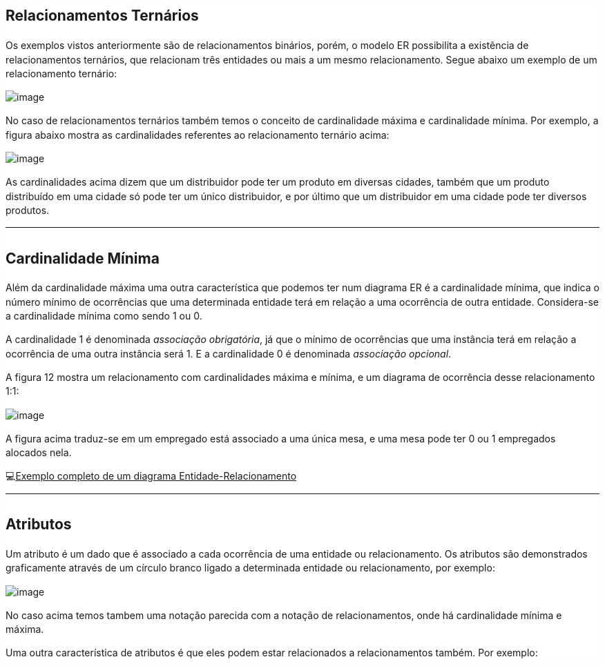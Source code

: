 ## Relacionamentos Ternários

Os exemplos vistos anteriormente são de relacionamentos binários, porém, o modelo ER possibilita a existência de relacionamentos ternários, que relacionam três entidades ou mais a um mesmo relacionamento. Segue abaixo um exemplo de um relacionamento ternário:

![image](https://github.com/user-attachments/assets/161c1905-e7ce-46f4-8222-a6fa44dbf189)

No caso de relacionamentos ternários também temos o conceito de cardinalidade máxima e cardinalidade mínima. Por exemplo, a figura abaixo mostra as cardinalidades referentes ao relacionamento ternário acima:

![image](https://github.com/user-attachments/assets/2fe37f4a-1396-47a6-853e-f9a2d917277e)

As cardinalidades acima dizem que um distribuidor pode ter um produto em diversas cidades, também que um produto distribuído em uma cidade só pode ter um único distribuidor, e por último que um distribuidor em uma cidade pode ter diversos produtos.

***
## Cardinalidade Mínima

Além da cardinalidade máxima uma outra característica que podemos ter num diagrama ER é a cardinalidade mínima, que indica o número mínimo de ocorrências que uma determinada entidade terá em relação a uma ocorrência de outra entidade. Considera-se a cardinalidade mínima como sendo 1 ou 0.

A cardinalidade 1 é denominada *associação obrigatória*, já que o mínimo de ocorrências que uma instância terá em relação a ocorrência de uma outra instância será 1. E a cardinalidade 0 é denominada *associação opcional*.

A figura 12 mostra um relacionamento com cardinalidades máxima e mínima, e um diagrama de ocorrência desse relacionamento 1:1:

![image](https://github.com/user-attachments/assets/7ea1c5f1-adf5-4a58-b6fc-a2755afd05f7)

A figura acima traduz-se em um empregado está associado a uma única mesa, e uma mesa pode ter 0 ou 1 empregados alocados nela.

💻[Exemplo completo de um diagrama Entidade-Relacionamento](https://github.com/dinhocss/Banco_de_Dados/wiki/Anota%C3%A7%C3%B5es-complementares#exemplo-completo-de-um-diagrama-entidade-relacionamento)
***

## Atributos

Um atributo é um dado que é associado a cada ocorrência de uma entidade ou relacionamento. Os atributos são demonstrados graficamente através de um círculo branco ligado a determinada entidade ou relacionamento, por exemplo:

![image](https://github.com/user-attachments/assets/4b0d97e3-d268-4d99-9416-d417f3857a6d)

No caso acima temos tambem uma notação parecida com a notação de relacionamentos, onde há cardinalidade mínima e máxima. 

Uma outra característica de atributos é que eles podem estar relacionados a relacionamentos também. Por exemplo:
